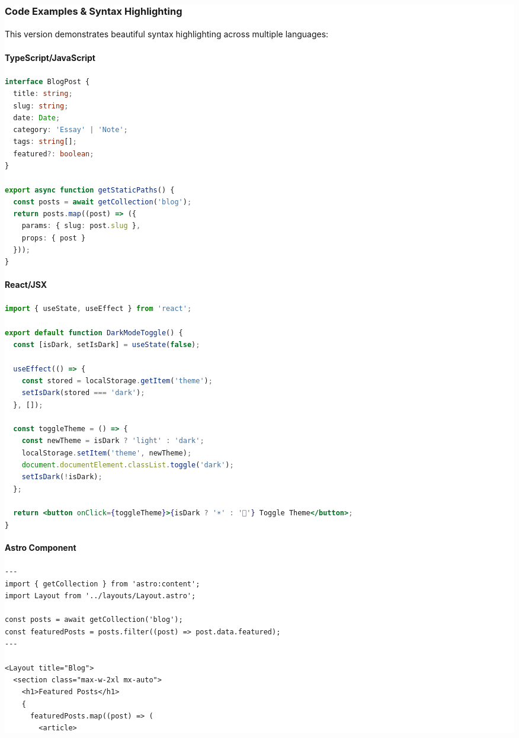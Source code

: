 ### Code Examples & Syntax Highlighting

This version demonstrates beautiful syntax highlighting across multiple languages:

#### TypeScript/JavaScript

```typescript
interface BlogPost {
  title: string;
  slug: string;
  date: Date;
  category: 'Essay' | 'Note';
  tags: string[];
  featured?: boolean;
}

export async function getStaticPaths() {
  const posts = await getCollection('blog');
  return posts.map((post) => ({
    params: { slug: post.slug },
    props: { post }
  }));
}
```

#### React/JSX

```jsx
import { useState, useEffect } from 'react';

export default function DarkModeToggle() {
  const [isDark, setIsDark] = useState(false);

  useEffect(() => {
    const stored = localStorage.getItem('theme');
    setIsDark(stored === 'dark');
  }, []);

  const toggleTheme = () => {
    const newTheme = isDark ? 'light' : 'dark';
    localStorage.setItem('theme', newTheme);
    document.documentElement.classList.toggle('dark');
    setIsDark(!isDark);
  };

  return <button onClick={toggleTheme}>{isDark ? '☀️' : '🌙'} Toggle Theme</button>;
}
```

#### Astro Component

```astro
---
import { getCollection } from 'astro:content';
import Layout from '../layouts/Layout.astro';

const posts = await getCollection('blog');
const featuredPosts = posts.filter((post) => post.data.featured);
---

<Layout title="Blog">
  <section class="max-w-2xl mx-auto">
    <h1>Featured Posts</h1>
    {
      featuredPosts.map((post) => (
        <article>
```